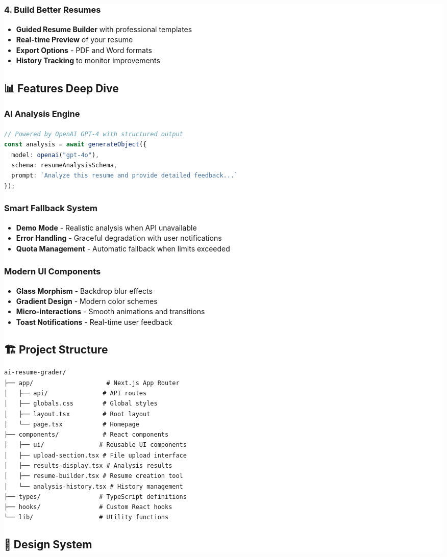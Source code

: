 ### 4. Build Better Resumes
- **Guided Resume Builder** with professional templates
- **Real-time Preview** of your resume
- **Export Options** - PDF and Word formats
- **History Tracking** to monitor improvements

## 📊 Features Deep Dive

### AI Analysis Engine
```typescript
// Powered by OpenAI GPT-4 with structured output
const analysis = await generateObject({
  model: openai("gpt-4o"),
  schema: resumeAnalysisSchema,
  prompt: `Analyze this resume and provide detailed feedback...`
});
```

### Smart Fallback System
- **Demo Mode** - Realistic analysis when API unavailable
- **Error Handling** - Graceful degradation with user notifications
- **Quota Management** - Automatic fallback when limits exceeded

### Modern UI Components
- **Glass Morphism** - Backdrop blur effects
- **Gradient Design** - Modern color schemes
- **Micro-interactions** - Smooth animations and transitions
- **Toast Notifications** - Real-time user feedback

## 🏗️ Project Structure

```
ai-resume-grader/
├── app/                    # Next.js App Router
│   ├── api/               # API routes
│   ├── globals.css        # Global styles
│   ├── layout.tsx         # Root layout
│   └── page.tsx           # Homepage
├── components/            # React components
│   ├── ui/               # Reusable UI components
│   ├── upload-section.tsx # File upload interface
│   ├── results-display.tsx # Analysis results
│   ├── resume-builder.tsx # Resume creation tool
│   └── analysis-history.tsx # History management
├── types/                # TypeScript definitions
├── hooks/                # Custom React hooks
└── lib/                  # Utility functions
```

## 🎨 Design System
